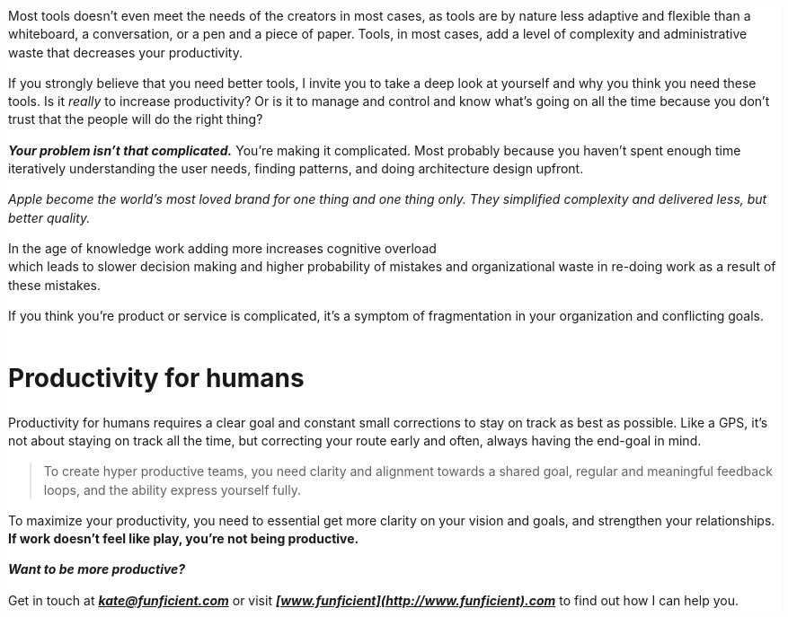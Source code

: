 Most tools doesn’t even meet the needs of the creators in most cases, as tools are by nature less adaptive and flexible than a whiteboard, a conversation, or a pen and a piece of paper. Tools, in most cases, add a level of complexity and administrative waste that decreases your productivity.

If you strongly believe that you need better tools, I invite you to take a deep look at yourself and why you think you need these tools. Is it *really* to increase productivity? Or is it to manage and control and know what’s going on all the time because you don’t trust that the people will do the right thing?

***Your problem isn’t that complicated.*** You’re making it complicated. Most probably because you haven’t spent enough time iteratively understanding the user needs, finding patterns, and doing architecture design upfront.

*Apple become the world’s most loved brand for one thing and one thing only. They simplified complexity and delivered less, but better quality.*

In the age of knowledge work adding more increases cognitive overload\
which leads to slower decision making and higher probability of mistakes and organizational waste in re-doing work as a result of these mistakes.

If you think you’re product or service is complicated, it’s a symptom of fragmentation in your organization and conflicting goals.

# Productivity for humans

Productivity for humans requires a clear goal and constant small corrections to stay on track as best as possible. Like a GPS, it’s not about staying on track all the time, but correcting your route early and often, always having the end-goal in mind.

> To create hyper productive teams, you need clarity and alignment towards a shared goal, regular and meaningful feedback loops, and the ability express yourself fully.

To maximize your productivity, you need to essential get more clarity on your vision and goals, and strengthen your relationships. **If work doesn’t feel like play, you’re not being productive.**

***Want to be more productive?***

Get in touch at ***kate@funficient.com*** or visit ***[www.funficient](http://www.funficient).com*** to find out how I can help you.